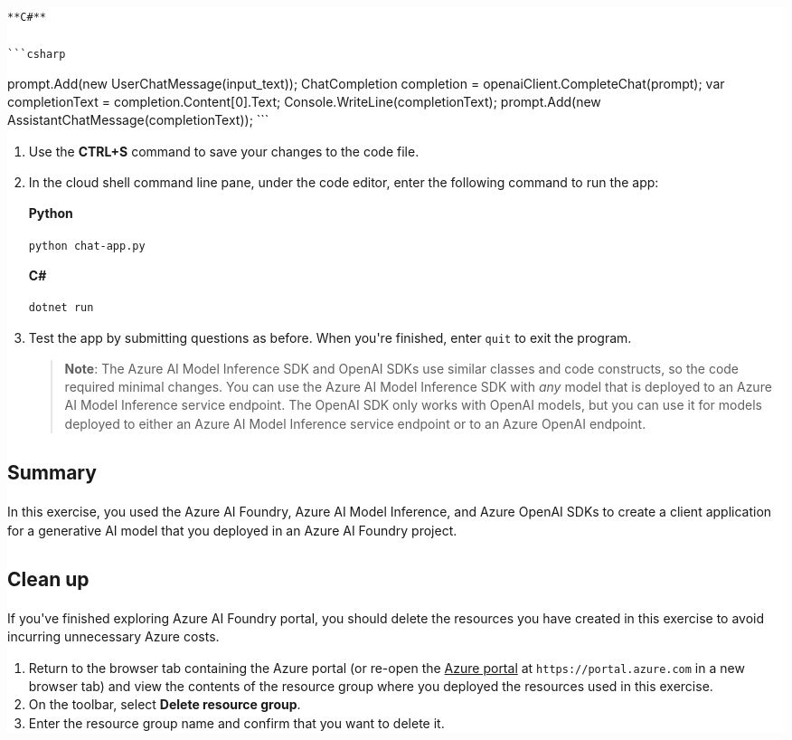     **C#**

    ```csharp
   prompt.Add(new UserChatMessage(input_text));
   ChatCompletion completion = openaiClient.CompleteChat(prompt);
   var completionText = completion.Content[0].Text;
   Console.WriteLine(completionText);
   prompt.Add(new AssistantChatMessage(completionText));
    ```

1. Use the **CTRL+S** command to save your changes to the code file.

1. In the cloud shell command line pane, under the code editor, enter the following command to run the app:

    **Python**

    ```
   python chat-app.py
    ```

    **C#**

    ```
   dotnet run
    ```

1. Test the app by submitting questions as before. When you're finished, enter `quit` to exit the program.

    > **Note**: The Azure AI Model Inference SDK and OpenAI SDKs use similar classes and code constructs, so the code required minimal changes. You can use the Azure AI Model Inference SDK with *any* model that is deployed to an Azure AI Model Inference service endpoint. The OpenAI SDK only works with OpenAI models, but you can use it for models deployed to either an Azure AI Model Inference service endpoint or to an Azure OpenAI endpoint.  

## Summary

In this exercise, you used the Azure AI Foundry, Azure AI Model Inference, and Azure OpenAI SDKs to create a client application for a generative AI model that you deployed in an Azure AI Foundry project.

## Clean up

If you've finished exploring Azure AI Foundry portal, you should delete the resources you have created in this exercise to avoid incurring unnecessary Azure costs.

1. Return to the browser tab containing the Azure portal (or re-open the [Azure portal](https://portal.azure.com) at `https://portal.azure.com` in a new browser tab) and view the contents of the resource group where you deployed the resources used in this exercise.
1. On the toolbar, select **Delete resource group**.
1. Enter the resource group name and confirm that you want to delete it.
